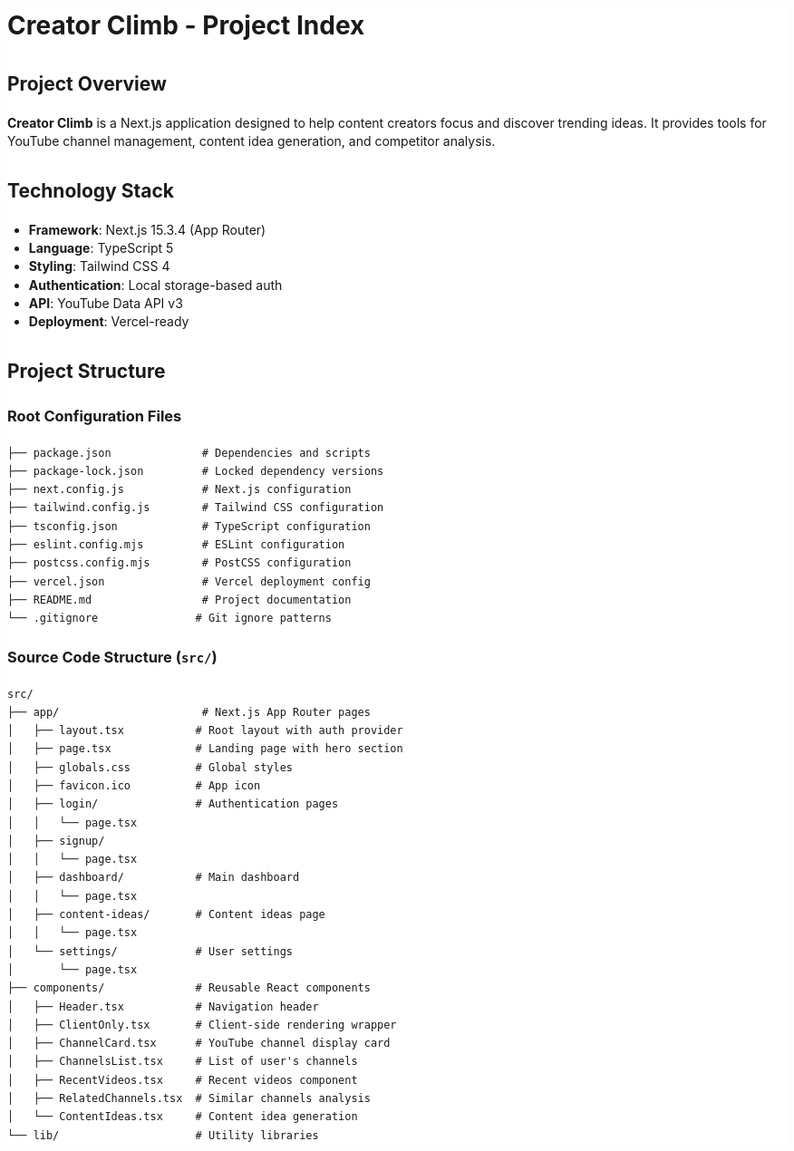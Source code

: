 # Creator Climb - Project Index

## Project Overview

**Creator Climb** is a Next.js application designed to help content creators focus and discover trending ideas. It provides tools for YouTube channel management, content idea generation, and competitor analysis.

## Technology Stack

- **Framework**: Next.js 15.3.4 (App Router)
- **Language**: TypeScript 5
- **Styling**: Tailwind CSS 4
- **Authentication**: Local storage-based auth
- **API**: YouTube Data API v3
- **Deployment**: Vercel-ready

## Project Structure

### Root Configuration Files

```
├── package.json              # Dependencies and scripts
├── package-lock.json         # Locked dependency versions
├── next.config.js            # Next.js configuration
├── tailwind.config.js        # Tailwind CSS configuration
├── tsconfig.json             # TypeScript configuration
├── eslint.config.mjs         # ESLint configuration
├── postcss.config.mjs        # PostCSS configuration
├── vercel.json               # Vercel deployment config
├── README.md                 # Project documentation
└── .gitignore               # Git ignore patterns
```

### Source Code Structure (`src/`)

```
src/
├── app/                      # Next.js App Router pages
│   ├── layout.tsx           # Root layout with auth provider
│   ├── page.tsx             # Landing page with hero section
│   ├── globals.css          # Global styles
│   ├── favicon.ico          # App icon
│   ├── login/               # Authentication pages
│   │   └── page.tsx
│   ├── signup/
│   │   └── page.tsx
│   ├── dashboard/           # Main dashboard
│   │   └── page.tsx
│   ├── content-ideas/       # Content ideas page
│   │   └── page.tsx
│   └── settings/            # User settings
│       └── page.tsx
├── components/              # Reusable React components
│   ├── Header.tsx           # Navigation header
│   ├── ClientOnly.tsx       # Client-side rendering wrapper
│   ├── ChannelCard.tsx      # YouTube channel display card
│   ├── ChannelsList.tsx     # List of user's channels
│   ├── RecentVideos.tsx     # Recent videos component
│   ├── RelatedChannels.tsx  # Similar channels analysis
│   └── ContentIdeas.tsx     # Content idea generation
└── lib/                     # Utility libraries
```